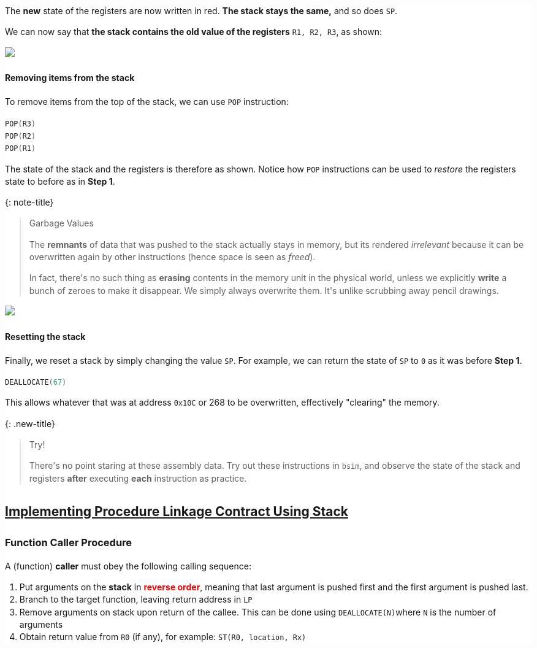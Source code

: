 The **new** state of the registers are now written in red. **The stack stays the same,** and so does `SP`. 

We can now say that **the stack contains the old value of the registers** `R1, R2, R3`, as shown: 
 
<img src="https://dropbox.com/s/4v4l61monn1ktwy/stack_new.png?raw=1" class="center_fifty"  >


#### Removing items from the stack 

To remove items from the top of the stack, we can use `POP` instruction:
```cpp
POP(R3)
POP(R2)
POP(R1)
```

The state of the stack and the registers is therefore as shown. Notice how `POP` instructions can be used to *restore* the registers state to before as in **Step 1**. 

{: note-title}
> Garbage Values
> 
> The **remnants** of data that was pushed to the stack actually stays in memory, but its rendered *irrelevant* because it can be overwritten again by other instructions (hence space is seen as *freed*). 
> 
> In fact, there's no such thing as **erasing** contents in the memory unit in the physical world, unless we explicitly **write** a bunch of zeroes to make it disappear. We simply always overwrite them. It's unlike scrubbing away pencil drawings.

<img src="https://dropbox.com/s/u5r91wv4dbfmxv4/stack_popped.png?raw=1"  class="center_seventy" >

#### Resetting the stack 
Finally, we reset a stack by simply changing the value `SP`. For example, we can return the state of `SP` to `0` as it was before **Step 1**. 

```cpp
DEALLOCATE(67)
```

This allows whatever that was at address `0x10C` or 268 to be overwritten, effectively "clearing" the memory.

{: .new-title}
> Try!
> 
> There's no point staring at these assembly data. Try out these instructions in `bsim`, and observe the state of the stack and registers **after** executing **each** instruction as practice. 


## [Implementing Procedure Linkage Contract Using Stack](https://www.youtube.com/watch?v=u4TETujaNuk&t=1950s)

### Function Caller Procedure
A (function) **caller** must obey the following calling sequence:
1. Put arguments on the **stack** in <span style="color:red; font-weight: bold;">reverse order</span>, meaning that last argument is pushed first and the first argument is pushed last. 
2. Branch to the target function, leaving return address in `LP` 
3. Remove arguments on stack upon return of the callee. This can be done using `DEALLOCATE(N)`where `N` is the number of arguments
4. Obtain return value from `R0` (if any), for example: `ST(R0, location, Rx)`
